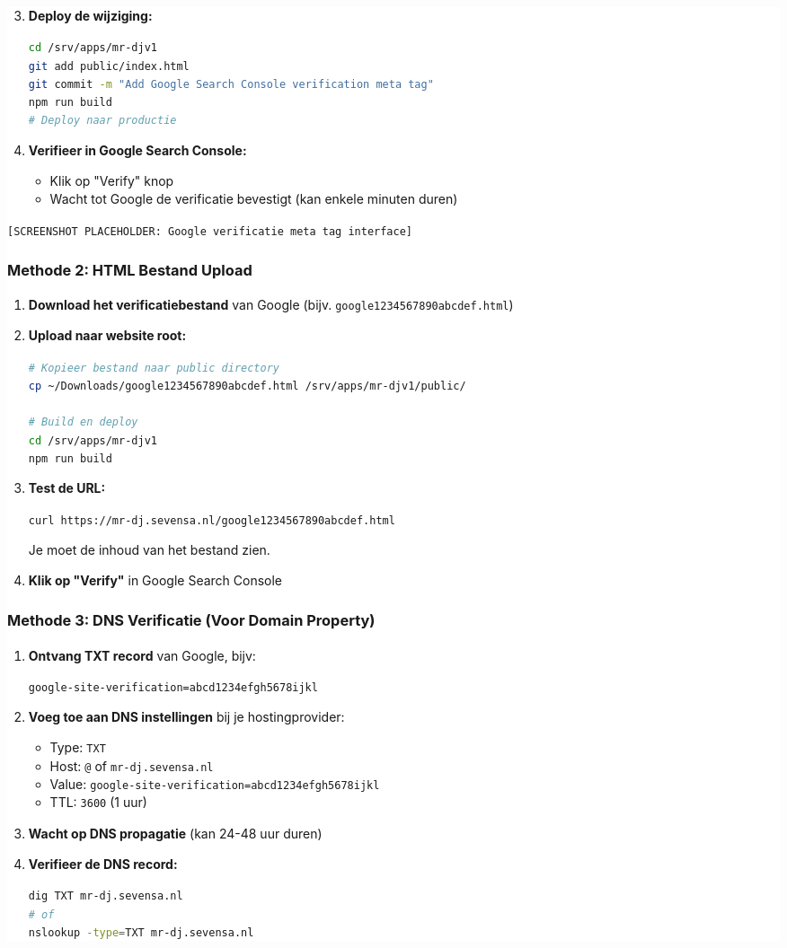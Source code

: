 3. **Deploy de wijziging:**
   ```bash
   cd /srv/apps/mr-djv1
   git add public/index.html
   git commit -m "Add Google Search Console verification meta tag"
   npm run build
   # Deploy naar productie
   ```

4. **Verifieer in Google Search Console:**
   - Klik op "Verify" knop
   - Wacht tot Google de verificatie bevestigt (kan enkele minuten duren)

```
[SCREENSHOT PLACEHOLDER: Google verificatie meta tag interface]
```

### Methode 2: HTML Bestand Upload

1. **Download het verificatiebestand** van Google (bijv. `google1234567890abcdef.html`)

2. **Upload naar website root:**
   ```bash
   # Kopieer bestand naar public directory
   cp ~/Downloads/google1234567890abcdef.html /srv/apps/mr-djv1/public/

   # Build en deploy
   cd /srv/apps/mr-djv1
   npm run build
   ```

3. **Test de URL:**
   ```bash
   curl https://mr-dj.sevensa.nl/google1234567890abcdef.html
   ```
   Je moet de inhoud van het bestand zien.

4. **Klik op "Verify"** in Google Search Console

### Methode 3: DNS Verificatie (Voor Domain Property)

1. **Ontvang TXT record** van Google, bijv:
   ```
   google-site-verification=abcd1234efgh5678ijkl
   ```

2. **Voeg toe aan DNS instellingen** bij je hostingprovider:
   - Type: `TXT`
   - Host: `@` of `mr-dj.sevensa.nl`
   - Value: `google-site-verification=abcd1234efgh5678ijkl`
   - TTL: `3600` (1 uur)

3. **Wacht op DNS propagatie** (kan 24-48 uur duren)

4. **Verifieer de DNS record:**
   ```bash
   dig TXT mr-dj.sevensa.nl
   # of
   nslookup -type=TXT mr-dj.sevensa.nl
   ```

